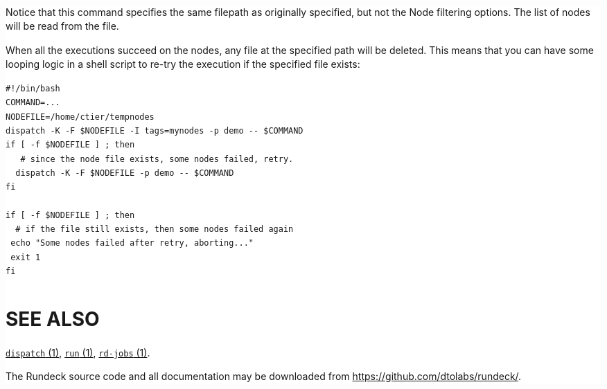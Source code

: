 Notice that this command specifies the same filepath as originally
specified, but not the Node filtering options. The list of nodes will
be read from the file.

When all the executions succeed on the nodes, any file at the
specified path will be deleted. This means that you can have some
looping logic in a shell script to re-try the execution if the
specified file exists:

    #!/bin/bash
    COMMAND=...
    NODEFILE=/home/ctier/tempnodes
    dispatch -K -F $NODEFILE -I tags=mynodes -p demo -- $COMMAND
    if [ -f $NODEFILE ] ; then
       # since the node file exists, some nodes failed, retry.
      dispatch -K -F $NODEFILE -p demo -- $COMMAND   
    fi
     
    if [ -f $NODEFILE ] ; then
      # if the file still exists, then some nodes failed again
     echo "Some nodes failed after retry, aborting..."
     exit 1
    fi

# SEE ALSO

[`dispatch` (1)](dispatch.html), [`run` (1)](run.html), [`rd-jobs` (1)](rd-jobs.html). 

The Rundeck source code and all documentation may be downloaded from
<https://github.com/dtolabs/rundeck/>.
